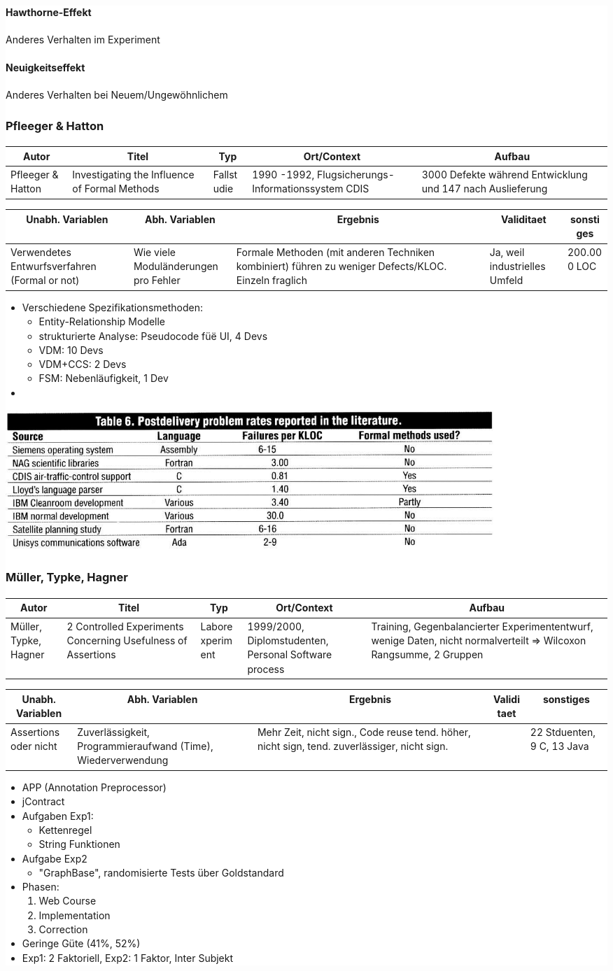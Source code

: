 #### Hawthorne-Effekt
Anderes Verhalten im Experiment
#### Neuigkeitseffekt
Anderes Verhalten bei Neuem/Ungewöhnlichem

### Pfleeger & Hatton
|Autor|Titel|Typ|Ort/Context|Aufbau|
|---|---|---|---|---|
|Pfleeger & Hatton|Investigating the Influence of Formal Methods|Fallstudie|1990 -1992, Flugsicherungs-Informationssystem CDIS|3000 Defekte während Entwicklung und 147 nach Auslieferung|

|Unabh. Variablen|Abh. Variablen|Ergebnis|Validitaet|sonstiges|
|---|---|---|---|---|
|Verwendetes Entwurfsverfahren (Formal or not)|Wie viele Moduländerungen pro Fehler|Formale Methoden (mit anderen Techniken kombiniert) führen zu weniger Defects/KLOC. Einzeln fraglich|Ja, weil industrielles Umfeld|200.000 LOC|

* Verschiedene Spezifikationsmethoden:
  * Entity-Relationship Modelle
  * strukturierte Analyse: Pseudocode füë UI, 4 Devs
  * VDM: 10 Devs
  * VDM+CCS: 2 Devs
  * FSM: Nebenläufigkeit, 1 Dev
* 

<img src="Zusammenfassung/formal-methods-results.png" width=700/>

### Müller, Typke, Hagner
|Autor|Titel|Typ|Ort/Context|Aufbau|
|---|---|---|---|---|
|Müller, Typke, Hagner|2 Controlled Experiments Concerning Usefulness of Assertions|Laborexperiment|1999/2000, Diplomstudenten, Personal Software process|Training, Gegenbalancierter Experimententwurf, wenige Daten, nicht normalverteilt => Wilcoxon Rangsumme, 2 Gruppen|

|Unabh. Variablen|Abh. Variablen|Ergebnis|Validitaet|sonstiges|
|---|---|---|---|---|
|Assertions oder nicht|Zuverlässigkeit, Programmieraufwand (Time), Wiederverwendung|Mehr Zeit, nicht sign., Code reuse tend. höher, nicht sign, tend. zuverlässiger, nicht sign.||22 Stduenten, 9 C, 13 Java|
* APP (Annotation Preprocessor)
* jContract
* Aufgaben Exp1:
  * Kettenregel
  * String Funktionen
* Aufgabe Exp2
  * "GraphBase", randomisierte Tests über Goldstandard
* Phasen:
  1. Web Course
  1. Implementation
  1. Correction
* Geringe Güte (41%, 52%)
* Exp1: 2 Faktoriell, Exp2: 1 Faktor, Inter Subjekt
